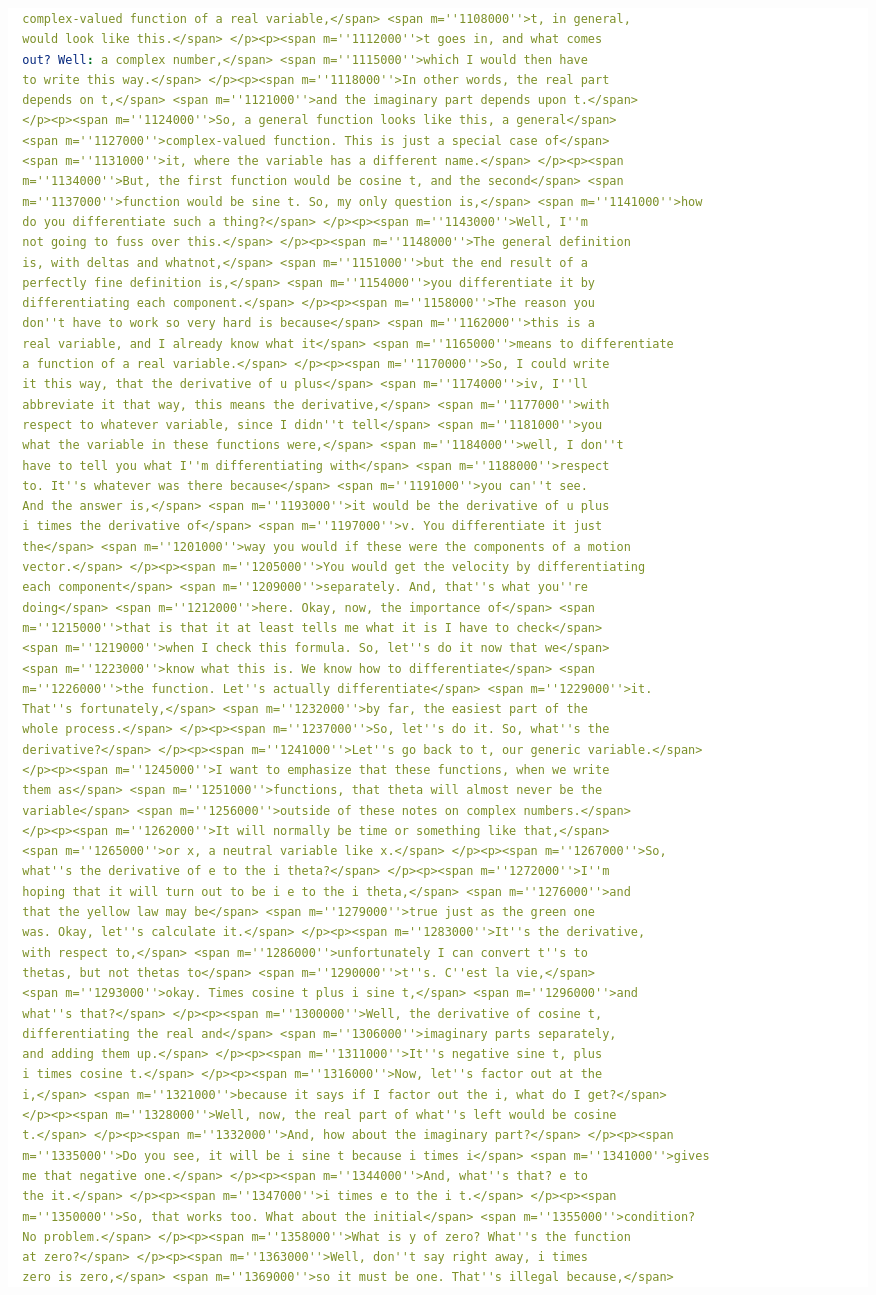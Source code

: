 ```yaml
  complex-valued function of a real variable,</span> <span m=''1108000''>t, in general,
  would look like this.</span> </p><p><span m=''1112000''>t goes in, and what comes
  out? Well: a complex number,</span> <span m=''1115000''>which I would then have
  to write this way.</span> </p><p><span m=''1118000''>In other words, the real part
  depends on t,</span> <span m=''1121000''>and the imaginary part depends upon t.</span>
  </p><p><span m=''1124000''>So, a general function looks like this, a general</span>
  <span m=''1127000''>complex-valued function. This is just a special case of</span>
  <span m=''1131000''>it, where the variable has a different name.</span> </p><p><span
  m=''1134000''>But, the first function would be cosine t, and the second</span> <span
  m=''1137000''>function would be sine t. So, my only question is,</span> <span m=''1141000''>how
  do you differentiate such a thing?</span> </p><p><span m=''1143000''>Well, I''m
  not going to fuss over this.</span> </p><p><span m=''1148000''>The general definition
  is, with deltas and whatnot,</span> <span m=''1151000''>but the end result of a
  perfectly fine definition is,</span> <span m=''1154000''>you differentiate it by
  differentiating each component.</span> </p><p><span m=''1158000''>The reason you
  don''t have to work so very hard is because</span> <span m=''1162000''>this is a
  real variable, and I already know what it</span> <span m=''1165000''>means to differentiate
  a function of a real variable.</span> </p><p><span m=''1170000''>So, I could write
  it this way, that the derivative of u plus</span> <span m=''1174000''>iv, I''ll
  abbreviate it that way, this means the derivative,</span> <span m=''1177000''>with
  respect to whatever variable, since I didn''t tell</span> <span m=''1181000''>you
  what the variable in these functions were,</span> <span m=''1184000''>well, I don''t
  have to tell you what I''m differentiating with</span> <span m=''1188000''>respect
  to. It''s whatever was there because</span> <span m=''1191000''>you can''t see.
  And the answer is,</span> <span m=''1193000''>it would be the derivative of u plus
  i times the derivative of</span> <span m=''1197000''>v. You differentiate it just
  the</span> <span m=''1201000''>way you would if these were the components of a motion
  vector.</span> </p><p><span m=''1205000''>You would get the velocity by differentiating
  each component</span> <span m=''1209000''>separately. And, that''s what you''re
  doing</span> <span m=''1212000''>here. Okay, now, the importance of</span> <span
  m=''1215000''>that is that it at least tells me what it is I have to check</span>
  <span m=''1219000''>when I check this formula. So, let''s do it now that we</span>
  <span m=''1223000''>know what this is. We know how to differentiate</span> <span
  m=''1226000''>the function. Let''s actually differentiate</span> <span m=''1229000''>it.
  That''s fortunately,</span> <span m=''1232000''>by far, the easiest part of the
  whole process.</span> </p><p><span m=''1237000''>So, let''s do it. So, what''s the
  derivative?</span> </p><p><span m=''1241000''>Let''s go back to t, our generic variable.</span>
  </p><p><span m=''1245000''>I want to emphasize that these functions, when we write
  them as</span> <span m=''1251000''>functions, that theta will almost never be the
  variable</span> <span m=''1256000''>outside of these notes on complex numbers.</span>
  </p><p><span m=''1262000''>It will normally be time or something like that,</span>
  <span m=''1265000''>or x, a neutral variable like x.</span> </p><p><span m=''1267000''>So,
  what''s the derivative of e to the i theta?</span> </p><p><span m=''1272000''>I''m
  hoping that it will turn out to be i e to the i theta,</span> <span m=''1276000''>and
  that the yellow law may be</span> <span m=''1279000''>true just as the green one
  was. Okay, let''s calculate it.</span> </p><p><span m=''1283000''>It''s the derivative,
  with respect to,</span> <span m=''1286000''>unfortunately I can convert t''s to
  thetas, but not thetas to</span> <span m=''1290000''>t''s. C''est la vie,</span>
  <span m=''1293000''>okay. Times cosine t plus i sine t,</span> <span m=''1296000''>and
  what''s that?</span> </p><p><span m=''1300000''>Well, the derivative of cosine t,
  differentiating the real and</span> <span m=''1306000''>imaginary parts separately,
  and adding them up.</span> </p><p><span m=''1311000''>It''s negative sine t, plus
  i times cosine t.</span> </p><p><span m=''1316000''>Now, let''s factor out at the
  i,</span> <span m=''1321000''>because it says if I factor out the i, what do I get?</span>
  </p><p><span m=''1328000''>Well, now, the real part of what''s left would be cosine
  t.</span> </p><p><span m=''1332000''>And, how about the imaginary part?</span> </p><p><span
  m=''1335000''>Do you see, it will be i sine t because i times i</span> <span m=''1341000''>gives
  me that negative one.</span> </p><p><span m=''1344000''>And, what''s that? e to
  the it.</span> </p><p><span m=''1347000''>i times e to the i t.</span> </p><p><span
  m=''1350000''>So, that works too. What about the initial</span> <span m=''1355000''>condition?
  No problem.</span> </p><p><span m=''1358000''>What is y of zero? What''s the function
  at zero?</span> </p><p><span m=''1363000''>Well, don''t say right away, i times
  zero is zero,</span> <span m=''1369000''>so it must be one. That''s illegal because,</span>
```